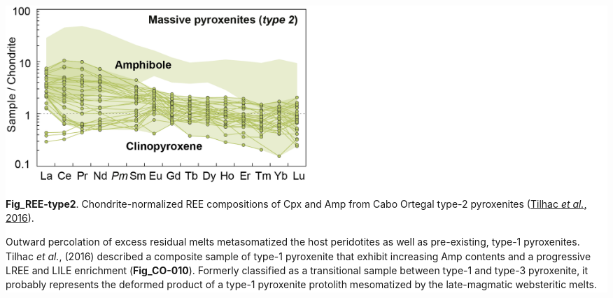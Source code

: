 <img src="cabo-ortegal/fieldguide_figures/ree-type2.png"
style="max-width: 50%; max-height: 1000px; height: auto;"/>

**Fig_REE-type2**. Chondrite-normalized REE compositions of Cpx and Amp from Cabo Ortegal type-2 pyroxenites ([Tilhac _et al._, 2016](https://doi.org/10.1093/petrology/egw064)).

Outward percolation of excess residual melts metasomatized the host peridotites as well as pre-existing, type-1 pyroxenites. Tilhac _et al._, (2016) described a composite sample of type-1 pyroxenite that exhibit increasing Amp contents and a progressive LREE and LILE enrichment (**Fig_CO-010**). Formerly classified as a transitional sample between type-1 and type-3 pyroxenite, it probably represents the deformed product of a type-1 pyroxenite protolith mesomatized by the late-magmatic websteritic melts.

